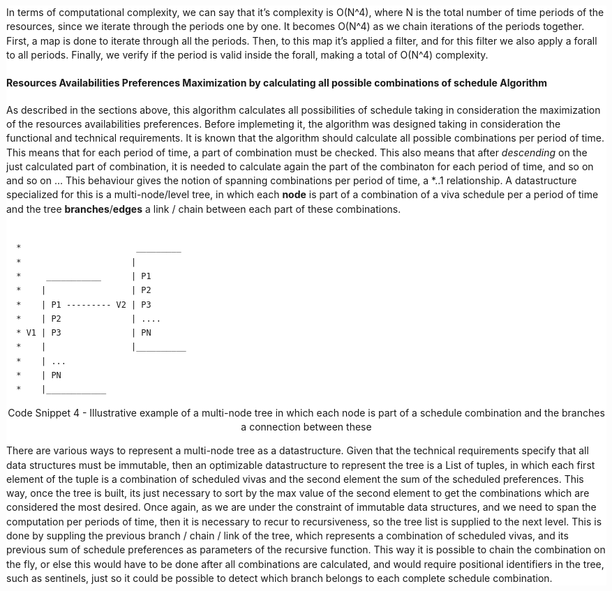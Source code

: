 In terms of computational complexity, we can say that it’s complexity is O(N^4), where N is the total number of time periods of the resources, since we iterate through the periods one by one. It becomes O(N^4) as we chain iterations of the periods together. First, a map is done to iterate through all the periods.
Then, to this map it’s applied a filter, and for this filter we also apply a forall to all periods. Finally, we verify if the period is valid inside the forall, making a total of O(N^4) complexity.


#### Resources Availabilities Preferences Maximization by calculating all possible combinations of schedule Algorithm

As described in the sections above, this algorithm calculates all possibilities of schedule taking in consideration the maximization of the resources availabilities preferences. Before implemeting it, the algorithm was designed taking in consideration the functional and technical requirements. It is known that the algorithm should calculate all possible combinations per period of time. This means that for each period of time, a part of combination must be checked. This also means that after *descending* on the just calculated part of combination, it is needed to calculate again the part of the combinaton for each period of time, and so on and so on ... This behaviour gives the notion of spanning combinations per period of time, a *..1 relationship. A datastructure specialized for this is a multi-node/level tree, in which each **node** is part of a combination of a viva schedule per a period of time and the tree **branches**/**edges** a link / chain between each part of these combinations.

```

  *                       _________
  *                      |
  *     ___________      | P1
  *    |                 | P2
  *    | P1 --------- V2 | P3
  *    | P2              | ....
  * V1 | P3              | PN
  *    |                 |__________
  *    | ...
  *    | PN
  *    |____________

```

<center>Code Snippet 4 - Illustrative example of a multi-node tree in which each node is part of a schedule combination and the branches a connection between these
</center>

There are various ways to represent a multi-node tree as a datastructure. Given that the technical requirements specify that all data structures must be immutable, then an optimizable datastructure to represent the tree is a List of tuples, in which each first element of the tuple is a combination of scheduled vivas and the second element the sum of the scheduled preferences. This way, once the tree is built, its just necessary to sort by the max value of the second element to get the combinations which are considered the most desired. Once again, as we are under the constraint of immutable data structures, and we need to span the computation per periods of time, then it is necessary to recur to recursiveness, so the tree list is supplied to the next level. This is done by suppling the previous branch / chain / link of the tree, which represents a combination of scheduled vivas, and its previous sum of schedule preferences as parameters of the recursive function. This way it is possible to chain the combination on the fly, or else this would have to be done after all combinations are calculated, and would require positional identifiers in the tree, such as sentinels, just so it could be possible to detect which branch belongs to each complete schedule combination.
